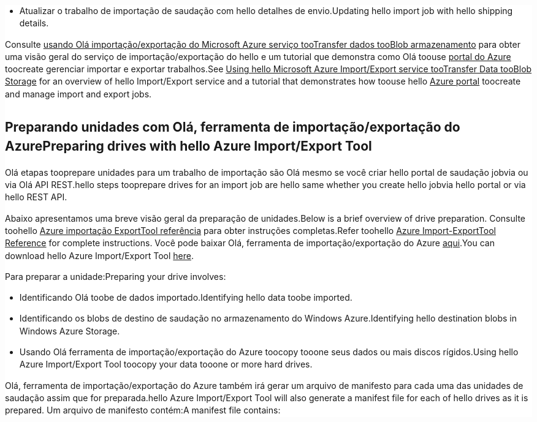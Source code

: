 -   <span data-ttu-id="a611d-109">Atualizar o trabalho de importação de saudação com hello detalhes de envio.</span><span class="sxs-lookup"><span data-stu-id="a611d-109">Updating hello import job with hello shipping details.</span></span>

 <span data-ttu-id="a611d-110">Consulte [usando Olá importação/exportação do Microsoft Azure serviço tooTransfer dados tooBlob armazenamento](storage-import-export-service.md) para obter uma visão geral do serviço de importação/exportação do hello e um tutorial que demonstra como Olá toouse [portal do Azure](https://portal.azure.com/) toocreate gerenciar importar e exportar trabalhos.</span><span class="sxs-lookup"><span data-stu-id="a611d-110">See [Using hello Microsoft Azure Import/Export service tooTransfer Data tooBlob Storage](storage-import-export-service.md) for an overview of hello Import/Export service and a tutorial that demonstrates how toouse hello [Azure  portal](https://portal.azure.com/) toocreate and manage import and export jobs.</span></span>

## <a name="preparing-drives-with-hello-azure-importexport-tool"></a><span data-ttu-id="a611d-111">Preparando unidades com Olá, ferramenta de importação/exportação do Azure</span><span class="sxs-lookup"><span data-stu-id="a611d-111">Preparing drives with hello Azure Import/Export Tool</span></span>

<span data-ttu-id="a611d-112">Olá etapas tooprepare unidades para um trabalho de importação são Olá mesmo se você criar hello portal de saudação jobvia ou via Olá API REST.</span><span class="sxs-lookup"><span data-stu-id="a611d-112">hello steps tooprepare drives for an import job are hello same whether you create hello jobvia hello portal or via hello REST API.</span></span>

<span data-ttu-id="a611d-113">Abaixo apresentamos uma breve visão geral da preparação de unidades.</span><span class="sxs-lookup"><span data-stu-id="a611d-113">Below is a brief overview of drive preparation.</span></span> <span data-ttu-id="a611d-114">Consulte toohello [Azure importação ExportTool referência](storage-import-export-tool-how-to-v1.md) para obter instruções completas.</span><span class="sxs-lookup"><span data-stu-id="a611d-114">Refer toohello [Azure Import-ExportTool Reference](storage-import-export-tool-how-to-v1.md) for complete instructions.</span></span> <span data-ttu-id="a611d-115">Você pode baixar Olá, ferramenta de importação/exportação do Azure [aqui](http://go.microsoft.com/fwlink/?LinkID=301900).</span><span class="sxs-lookup"><span data-stu-id="a611d-115">You can download hello Azure Import/Export Tool [here](http://go.microsoft.com/fwlink/?LinkID=301900).</span></span>

<span data-ttu-id="a611d-116">Para preparar a unidade:</span><span class="sxs-lookup"><span data-stu-id="a611d-116">Preparing your drive involves:</span></span>

-   <span data-ttu-id="a611d-117">Identificando Olá toobe de dados importado.</span><span class="sxs-lookup"><span data-stu-id="a611d-117">Identifying hello data toobe imported.</span></span>

-   <span data-ttu-id="a611d-118">Identificando os blobs de destino de saudação no armazenamento do Windows Azure.</span><span class="sxs-lookup"><span data-stu-id="a611d-118">Identifying hello destination blobs in Windows Azure Storage.</span></span>

-   <span data-ttu-id="a611d-119">Usando Olá ferramenta de importação/exportação do Azure toocopy tooone seus dados ou mais discos rígidos.</span><span class="sxs-lookup"><span data-stu-id="a611d-119">Using hello Azure Import/Export Tool toocopy your data tooone or more hard drives.</span></span>

 <span data-ttu-id="a611d-120">Olá, ferramenta de importação/exportação do Azure também irá gerar um arquivo de manifesto para cada uma das unidades de saudação assim que for preparada.</span><span class="sxs-lookup"><span data-stu-id="a611d-120">hello Azure Import/Export Tool will also generate a manifest file for each of hello drives as it is prepared.</span></span> <span data-ttu-id="a611d-121">Um arquivo de manifesto contém:</span><span class="sxs-lookup"><span data-stu-id="a611d-121">A manifest file contains:</span></span>
